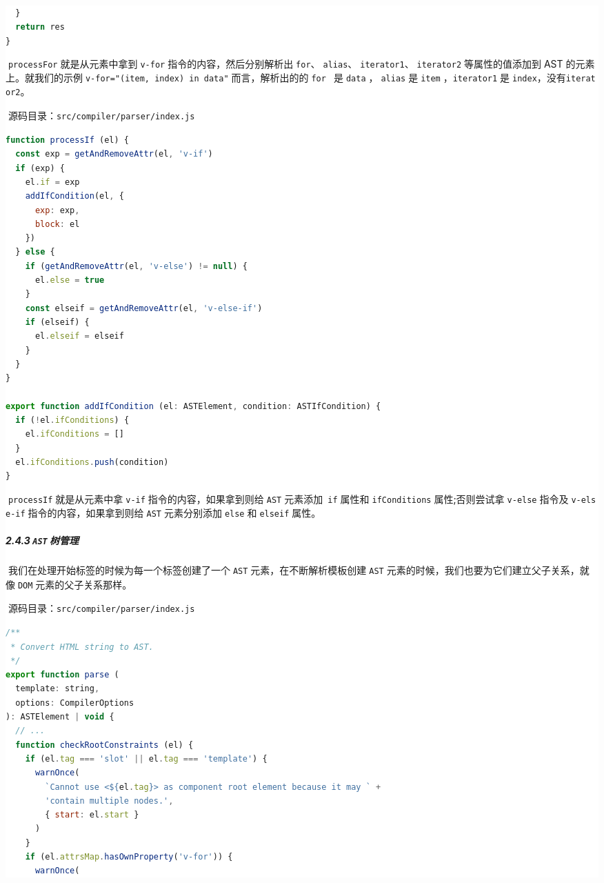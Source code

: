 ```js
  }
  return res
}
```

​				`processFor` 就是从元素中拿到 `v-for` 指令的内容，然后分别解析出 `for`、 `alias`、 `iterator1`、 `iterator2` 等属性的值添加到 AST 的元素上。就我们的示例 `v-for="(item, index) in data"` 而言，解析出的的 `for ` 是 `data` ， `alias` 是 `item` ，`iterator1` 是 `index`，没有`iterator2`。

​				源码目录：`src/compiler/parser/index.js`

```js
function processIf (el) {
  const exp = getAndRemoveAttr(el, 'v-if')
  if (exp) {
    el.if = exp
    addIfCondition(el, {
      exp: exp,
      block: el
    })
  } else {
    if (getAndRemoveAttr(el, 'v-else') != null) {
      el.else = true
    }
    const elseif = getAndRemoveAttr(el, 'v-else-if')
    if (elseif) {
      el.elseif = elseif
    }
  }
}

export function addIfCondition (el: ASTElement, condition: ASTIfCondition) {
  if (!el.ifConditions) {
    el.ifConditions = []
  }
  el.ifConditions.push(condition)
}
```

​				`processIf` 就是从元素中拿 `v-if` 指令的内容，如果拿到则给 `AST` 元素添加` if` 属性和 `ifConditions` 属性;否则尝试拿 `v-else` 指令及 `v-else-if` 指令的内容，如果拿到则给 `AST` 元素分别添加 `else` 和 `elseif` 属性。

##### 			2.4.3 `AST` 树管理

​				我们在处理开始标签的时候为每一个标签创建了一个 `AST` 元素，在不断解析模板创建 `AST` 元素的时候，我们也要为它们建立父子关系，就像 `DOM` 元素的父子关系那样。

​				源码目录：`src/compiler/parser/index.js`

```js
/**
 * Convert HTML string to AST.
 */
export function parse (
  template: string,
  options: CompilerOptions
): ASTElement | void {
  // ...
  function checkRootConstraints (el) {
    if (el.tag === 'slot' || el.tag === 'template') {
      warnOnce(
        `Cannot use <${el.tag}> as component root element because it may ` +
        'contain multiple nodes.',
        { start: el.start }
      )
    }
    if (el.attrsMap.hasOwnProperty('v-for')) {
      warnOnce(
```